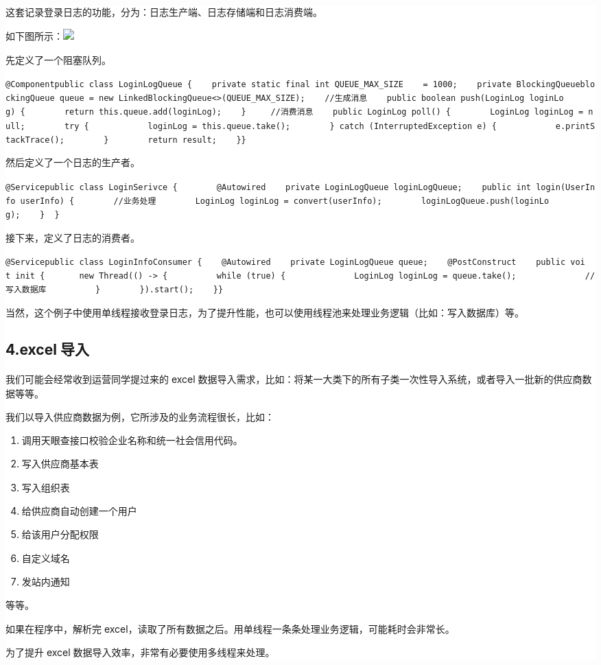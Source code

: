 这套记录登录日志的功能，分为：日志生产端、日志存储端和日志消费端。

如下图所示：![](https://mmbiz.qpic.cn/mmbiz_png/ibJZVicC7nz5jOIBX6rOGfeJG9lIWN024t3LIpTBH15jFbic90S8A2ZC2jGvibpMOicOgiaCic9NGI5ibVpBHkzlMdsDTQ/640?wx_fmt=png)

先定义了一个阻塞队列。

```
@Componentpublic class LoginLogQueue {    private static final int QUEUE_MAX_SIZE    = 1000;    private BlockingQueueblockingQueue queue = new LinkedBlockingQueue<>(QUEUE_MAX_SIZE);    //生成消息    public boolean push(LoginLog loginLog) {        return this.queue.add(loginLog);    }     //消费消息    public LoginLog poll() {        LoginLog loginLog = null;        try {            loginLog = this.queue.take();        } catch (InterruptedException e) {            e.printStackTrace();        }        return result;    }}
```

然后定义了一个日志的生产者。

```
@Servicepublic class LoginSerivce {        @Autowired    private LoginLogQueue loginLogQueue;    public int login(UserInfo userInfo) {        //业务处理        LoginLog loginLog = convert(userInfo);        loginLogQueue.push(loginLog);    }  }
```

接下来，定义了日志的消费者。

```
@Servicepublic class LoginInfoConsumer {    @Autowired    private LoginLogQueue queue;    @PostConstruct    public voit init {       new Thread(() -> {          while (true) {              LoginLog loginLog = queue.take();              //写入数据库          }        }).start();    }}
```

当然，这个例子中使用单线程接收登录日志，为了提升性能，也可以使用线程池来处理业务逻辑（比如：写入数据库）等。

4.excel 导入
----------

我们可能会经常收到运营同学提过来的 excel 数据导入需求，比如：将某一大类下的所有子类一次性导入系统，或者导入一批新的供应商数据等等。

我们以导入供应商数据为例，它所涉及的业务流程很长，比如：

1.  调用天眼查接口校验企业名称和统一社会信用代码。
    
2.  写入供应商基本表
    
3.  写入组织表
    
4.  给供应商自动创建一个用户
    
5.  给该用户分配权限
    
6.  自定义域名
    
7.  发站内通知
    

等等。

如果在程序中，解析完 excel，读取了所有数据之后。用单线程一条条处理业务逻辑，可能耗时会非常长。

为了提升 excel 数据导入效率，非常有必要使用多线程来处理。

